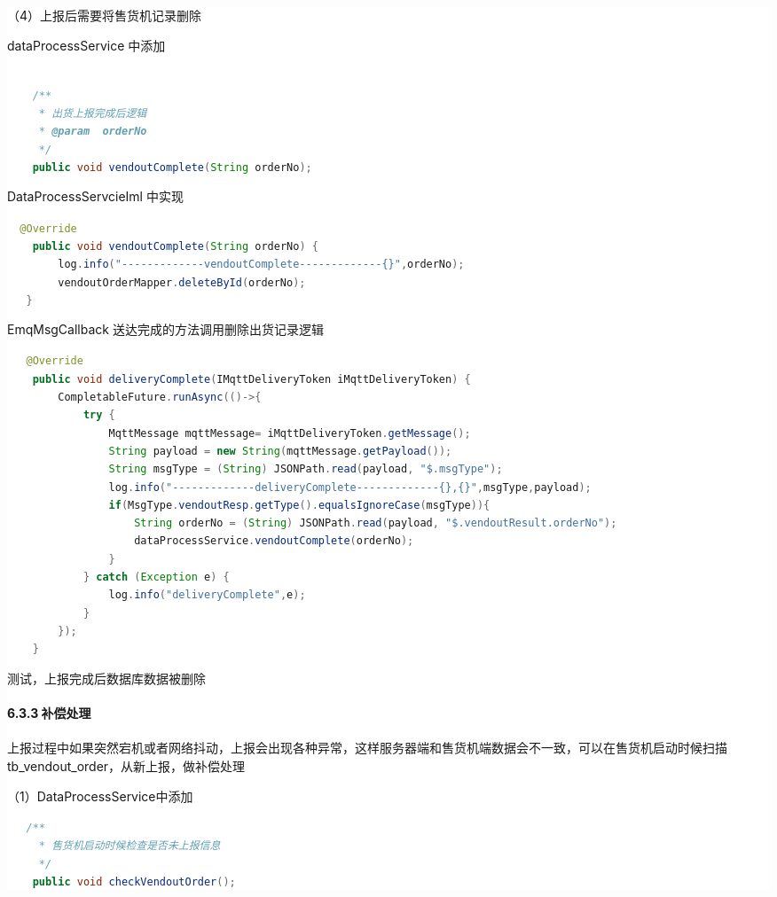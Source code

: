 （4）上报后需要将售货机记录删除

dataProcessService 中添加

```java

    /**
     * 出货上报完成后逻辑
     * @param  orderNo
     */
    public void vendoutComplete(String orderNo);
```

DataProcessServcieIml  中实现


```java
  @Override
    public void vendoutComplete(String orderNo) {
        log.info("-------------vendoutComplete-------------{}",orderNo);
        vendoutOrderMapper.deleteById(orderNo);
   }
```

EmqMsgCallback 送达完成的方法调用删除出货记录逻辑

```java
   @Override
    public void deliveryComplete(IMqttDeliveryToken iMqttDeliveryToken) {
        CompletableFuture.runAsync(()->{
            try {
                MqttMessage mqttMessage= iMqttDeliveryToken.getMessage();
                String payload = new String(mqttMessage.getPayload());
                String msgType = (String) JSONPath.read(payload, "$.msgType");
                log.info("-------------deliveryComplete-------------{},{}",msgType,payload);
                if(MsgType.vendoutResp.getType().equalsIgnoreCase(msgType)){
                    String orderNo = (String) JSONPath.read(payload, "$.vendoutResult.orderNo");
                    dataProcessService.vendoutComplete(orderNo);
                }
            } catch (Exception e) {
                log.info("deliveryComplete",e);
            }
        });
    }
```

测试，上报完成后数据库数据被删除

#### 6.3.3 补偿处理

上报过程中如果突然宕机或者网络抖动，上报会出现各种异常，这样服务器端和售货机端数据会不一致，可以在售货机启动时候扫描tb_vendout_order，从新上报，做补偿处理

（1）DataProcessService中添加

```java
   /**
     * 售货机启动时候检查是否未上报信息
     */
    public void checkVendoutOrder();
```
